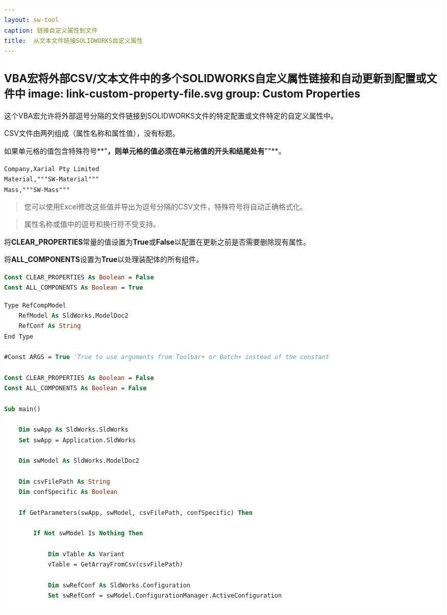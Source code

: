 ```yaml
---
layout: sw-tool
caption: 链接自定义属性到文件
title:  从文本文件链接SOLIDWORKS自定义属性
---
```

 VBA宏将外部CSV/文本文件中的多个SOLIDWORKS自定义属性链接和自动更新到配置或文件中
image: link-custom-property-file.svg
group: Custom Properties
---

这个VBA宏允许将外部逗号分隔的文件链接到SOLIDWORKS文件的特定配置或文件特定的自定义属性中。

CSV文件由两列组成（属性名称和属性值），没有标题。

如果单元格的值包含特殊符号**"**，则单元格的值必须在单元格值的开头和结尾处有**""**。

~~~
Company,Xarial Pty Limited
Material,"""SW-Material"""
Mass,"""SW-Mass"""
~~~

> 您可以使用Excel修改这些值并导出为逗号分隔的CSV文件，特殊符号将自动正确格式化。

> 属性名称或值中的逗号和换行符不受支持。

将**CLEAR_PROPERTIES**常量的值设置为**True**或**False**以配置在更新之前是否需要删除现有属性。

将**ALL_COMPONENTS**设置为**True**以处理装配体的所有组件。

``` vb
Const CLEAR_PROPERTIES As Boolean = False
Const ALL_COMPONENTS As Boolean = True
```

``` vb
Type RefCompModel
    RefModel As SldWorks.ModelDoc2
    RefConf As String
End Type

#Const ARGS = True 'True to use arguments from Toolbar+ or Batch+ instead of the constant

Const CLEAR_PROPERTIES As Boolean = False
Const ALL_COMPONENTS As Boolean = False

Sub main()
    
    Dim swApp As SldWorks.SldWorks
    Set swApp = Application.SldWorks
    
    Dim swModel As SldWorks.ModelDoc2
                
    Dim csvFilePath As String
    Dim confSpecific As Boolean
    
    If GetParameters(swApp, swModel, csvFilePath, confSpecific) Then
    
        If Not swModel Is Nothing Then
            
            Dim vTable As Variant
            vTable = GetArrayFromCsv(csvFilePath)
            
            Dim swRefConf As SldWorks.Configuration
            Set swRefConf = swModel.ConfigurationManager.ActiveConfiguration
            
```
